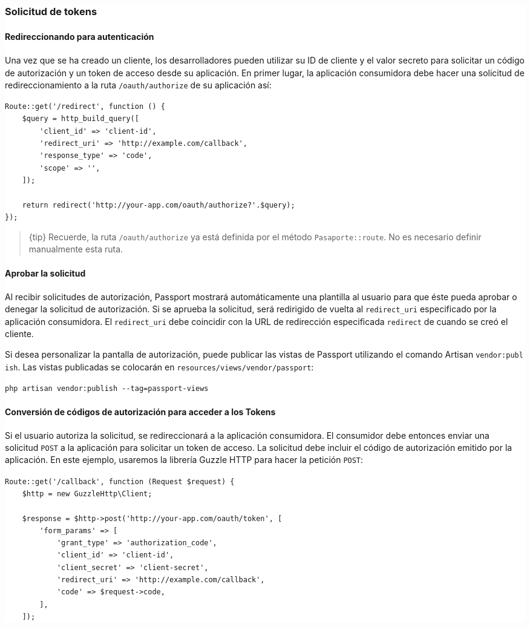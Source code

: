 ### Solicitud de tokens

#### Redireccionando para autenticación

Una vez que se ha creado un cliente, los desarrolladores pueden utilizar su ID de cliente y el valor secreto para solicitar un código de autorización y un token de acceso desde su aplicación. En primer lugar, la aplicación consumidora debe hacer una solicitud de redireccionamiento a la ruta `/oauth/authorize` de su aplicación así:

    Route::get('/redirect', function () {
        $query = http_build_query([
            'client_id' => 'client-id',
            'redirect_uri' => 'http://example.com/callback',
            'response_type' => 'code',
            'scope' => '',
        ]);
    
        return redirect('http://your-app.com/oauth/authorize?'.$query);
    });
    

> {tip} Recuerde, la ruta `/oauth/authorize` ya está definida por el método `Pasaporte::route`. No es necesario definir manualmente esta ruta.

#### Aprobar la solicitud

Al recibir solicitudes de autorización, Passport mostrará automáticamente una plantilla al usuario para que éste pueda aprobar o denegar la solicitud de autorización. Si se aprueba la solicitud, será redirigido de vuelta al `redirect_uri` especificado por la aplicación consumidora. El `redirect_uri` debe coincidir con la URL de redirección especificada `redirect` de cuando se creó el cliente.

Si desea personalizar la pantalla de autorización, puede publicar las vistas de Passport utilizando el comando Artisan `vendor:publish`. Las vistas publicadas se colocarán en `resources/views/vendor/passport`:

    php artisan vendor:publish --tag=passport-views
    

#### Conversión de códigos de autorización para acceder a los Tokens

Si el usuario autoriza la solicitud, se redireccionará a la aplicación consumidora. El consumidor debe entonces enviar una solicitud `POST` a la aplicación para solicitar un token de acceso. La solicitud debe incluir el código de autorización emitido por la aplicación. En este ejemplo, usaremos la librería Guzzle HTTP para hacer la petición `POST`:

    Route::get('/callback', function (Request $request) {
        $http = new GuzzleHttp\Client;
    
        $response = $http->post('http://your-app.com/oauth/token', [
            'form_params' => [
                'grant_type' => 'authorization_code',
                'client_id' => 'client-id',
                'client_secret' => 'client-secret',
                'redirect_uri' => 'http://example.com/callback',
                'code' => $request->code,
            ],
        ]);
    